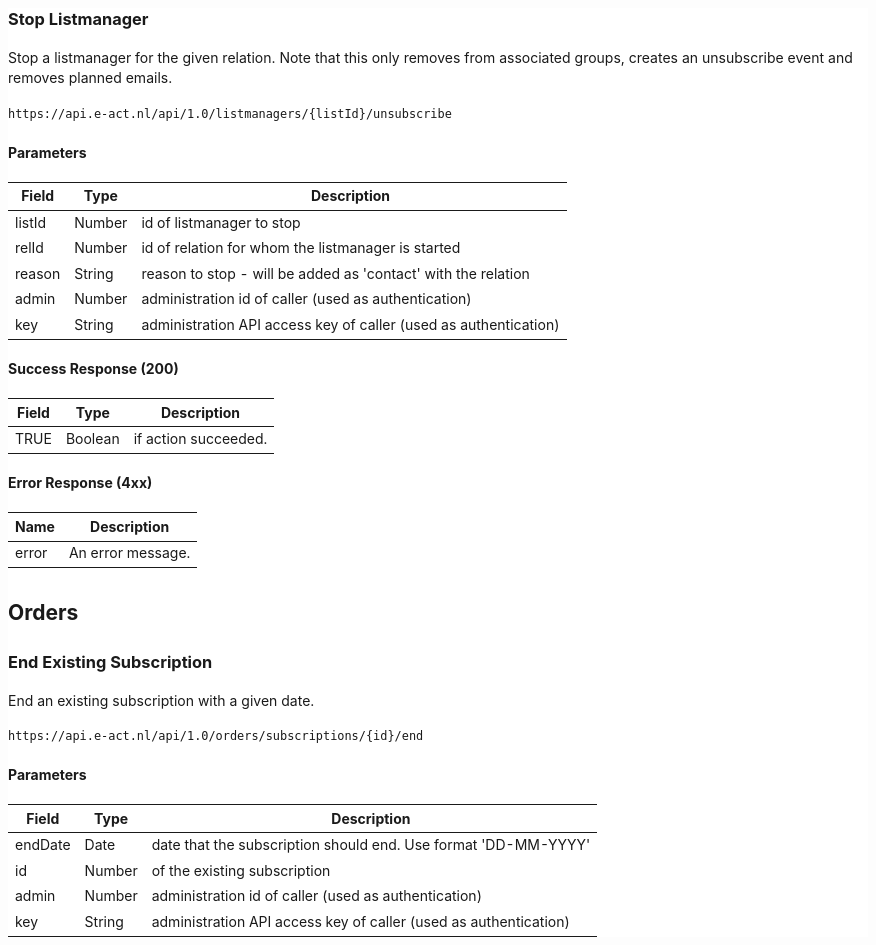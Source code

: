 ### Stop Listmanager

Stop a listmanager for the given relation. Note that this only removes from associated groups, creates an unsubscribe event and removes planned emails.

```
https://api.e-act.nl/api/1.0/listmanagers/{listId}/unsubscribe
```

#### Parameters

| Field | Type | Description |
| --- | --- | --- |
| listId | Number | id of listmanager to stop |
| relId | Number | id of relation for whom the listmanager is started |
| reason | String | reason to stop - will be added as 'contact' with the relation |
| admin | Number | administration id of caller (used as authentication) |
| key | String | administration API access key of caller (used as authentication) |

#### Success Response (200)

| Field | Type | Description |
| --- | --- | --- |
| TRUE | Boolean | if action succeeded. |

#### Error Response (4xx)

| Name | Description |
| --- | --- |
| error | An error message. |

## Orders

### End Existing Subscription

End an existing subscription with a given date.

```
https://api.e-act.nl/api/1.0/orders/subscriptions/{id}/end
```

#### Parameters

| Field | Type | Description |
| --- | --- | --- |
| endDate | Date | date that the subscription should end. Use format 'DD-MM-YYYY' |
| id | Number | of the existing subscription |
| admin | Number | administration id of caller (used as authentication) |
| key | String | administration API access key of caller (used as authentication) |
